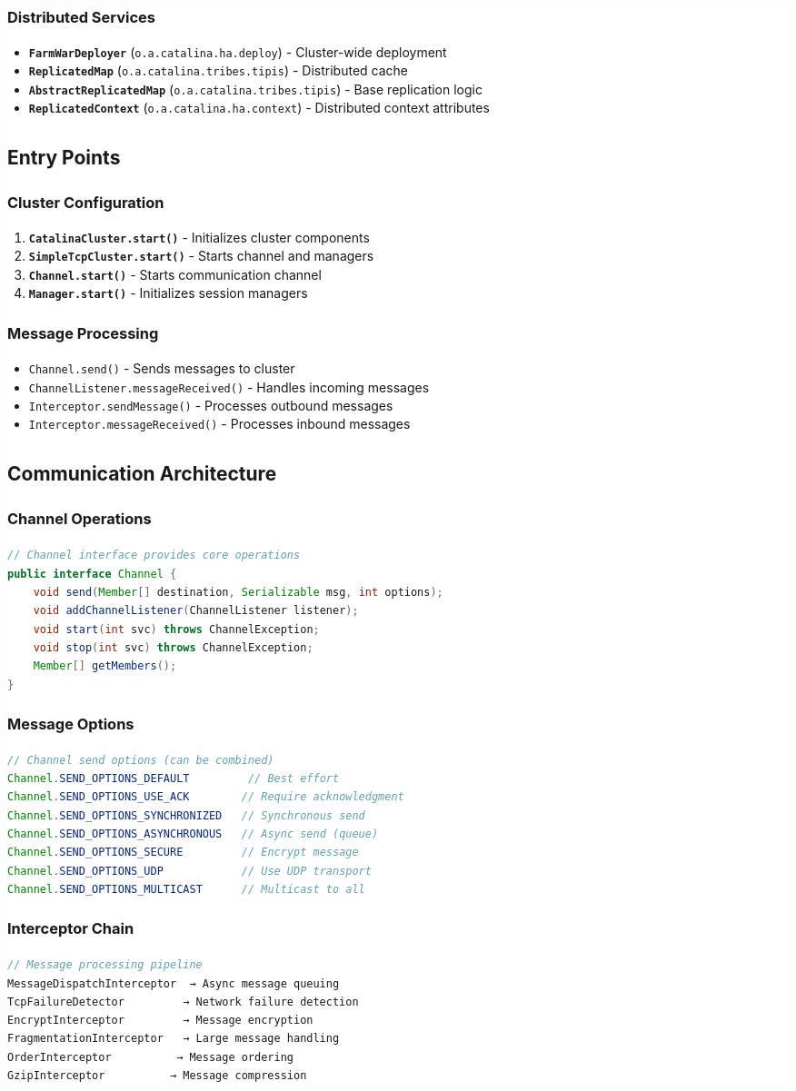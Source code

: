 ### Distributed Services
- **`FarmWarDeployer`** (`o.a.catalina.ha.deploy`) - Cluster-wide deployment
- **`ReplicatedMap`** (`o.a.catalina.tribes.tipis`) - Distributed cache
- **`AbstractReplicatedMap`** (`o.a.catalina.tribes.tipis`) - Base replication logic
- **`ReplicatedContext`** (`o.a.catalina.ha.context`) - Distributed context attributes

## Entry Points

### Cluster Configuration
1. **`CatalinaCluster.start()`** - Initializes cluster components
2. **`SimpleTcpCluster.start()`** - Starts channel and managers
3. **`Channel.start()`** - Starts communication channel
4. **`Manager.start()`** - Initializes session managers

### Message Processing
- `Channel.send()` - Sends messages to cluster
- `ChannelListener.messageReceived()` - Handles incoming messages
- `Interceptor.sendMessage()` - Processes outbound messages
- `Interceptor.messageReceived()` - Processes inbound messages

## Communication Architecture

### Channel Operations
```java
// Channel interface provides core operations
public interface Channel {
    void send(Member[] destination, Serializable msg, int options);
    void addChannelListener(ChannelListener listener);
    void start(int svc) throws ChannelException;
    void stop(int svc) throws ChannelException;
    Member[] getMembers();
}
```

### Message Options
```java
// Channel send options (can be combined)
Channel.SEND_OPTIONS_DEFAULT         // Best effort
Channel.SEND_OPTIONS_USE_ACK        // Require acknowledgment
Channel.SEND_OPTIONS_SYNCHRONIZED   // Synchronous send
Channel.SEND_OPTIONS_ASYNCHRONOUS   // Async send (queue)
Channel.SEND_OPTIONS_SECURE         // Encrypt message
Channel.SEND_OPTIONS_UDP            // Use UDP transport
Channel.SEND_OPTIONS_MULTICAST      // Multicast to all
```

### Interceptor Chain
```java
// Message processing pipeline
MessageDispatchInterceptor  → Async message queuing
TcpFailureDetector         → Network failure detection
EncryptInterceptor         → Message encryption
FragmentationInterceptor   → Large message handling
OrderInterceptor          → Message ordering
GzipInterceptor          → Message compression
```
